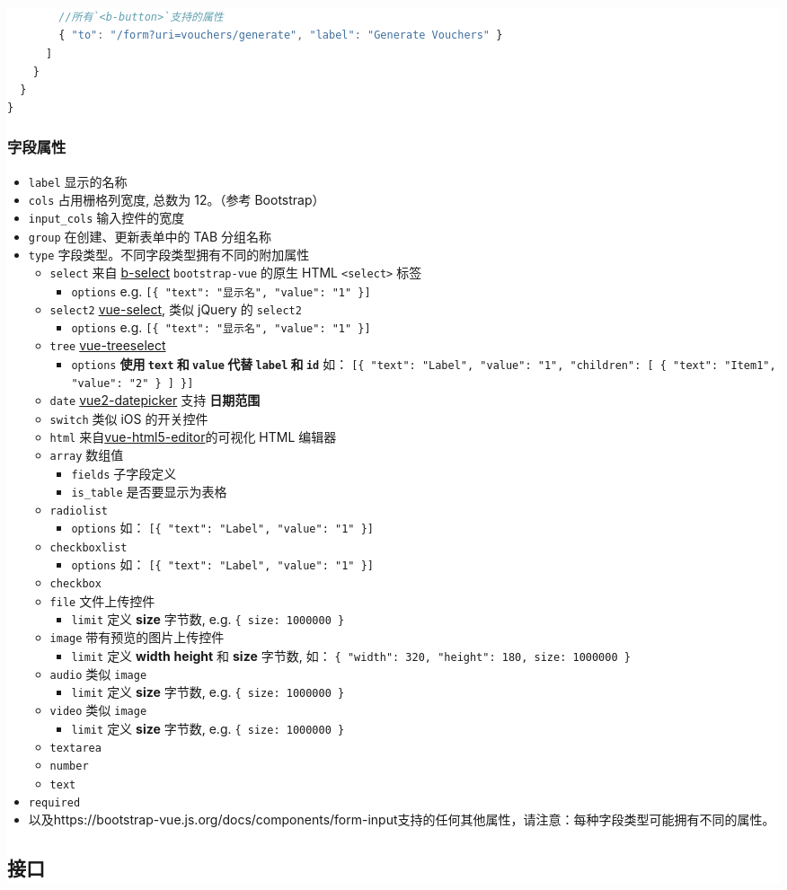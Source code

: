 ```javascript
        //所有`<b-button>`支持的属性
        { "to": "/form?uri=vouchers/generate", "label": "Generate Vouchers" }
      ]
    }
  }
}
```

### 字段属性

- `label` 显示的名称
- `cols` 占用栅格列宽度, 总数为 12。（参考 Bootstrap）
- `input_cols` 输入控件的宽度
- `group` 在创建、更新表单中的 TAB 分组名称
- `type` 字段类型。不同字段类型拥有不同的附加属性
  - `select` 来自 [b-select](https://bootstrap-vue.js.org/docs/components/form-select) `bootstrap-vue` 的原生 HTML `<select>` 标签
    - `options` e.g. `[{ "text": "显示名", "value": "1" }]`
  - `select2` [vue-select](https://github.com/sagalbot/vue-select), 类似 jQuery 的 `select2`
    - `options` e.g. `[{ "text": "显示名", "value": "1" }]`
  - `tree` [vue-treeselect](https://vue-treeselect.js.org/)
    - `options` **使用 `text` 和 `value` 代替 `label` 和 `id`** 如： `[{ "text": "Label", "value": "1", "children": [ { "text": "Item1", "value": "2" } ] }]`
  - `date` [vue2-datepicker](https://github.com/mengxiong10/vue2-datepicker) 支持 **日期范围**
  - `switch` 类似 iOS 的开关控件
  - `html` 来自[vue-html5-editor](https://github.com/PeakTai/vue-html5-editor)的可视化 HTML 编辑器
  - `array` 数组值
    - `fields` 子字段定义
    - `is_table` 是否要显示为表格
  - `radiolist`
    - `options` 如： `[{ "text": "Label", "value": "1" }]`
  - `checkboxlist`
    - `options` 如： `[{ "text": "Label", "value": "1" }]`
  - `checkbox`
  - `file` 文件上传控件
    - `limit` 定义 **size** 字节数, e.g. `{ size: 1000000 }`
  - `image` 带有预览的图片上传控件
    - `limit` 定义 **width** **height** 和 **size** 字节数, 如： `{ "width": 320, "height": 180, size: 1000000 }`
  - `audio` 类似 `image`
    - `limit` 定义 **size** 字节数, e.g. `{ size: 1000000 }`
  - `video` 类似 `image`
    - `limit` 定义 **size** 字节数, e.g. `{ size: 1000000 }`
  - `textarea`
  - `number`
  - `text`
- `required`
- 以及https://bootstrap-vue.js.org/docs/components/form-input支持的任何其他属性，请注意：每种字段类型可能拥有不同的属性。

## 接口
